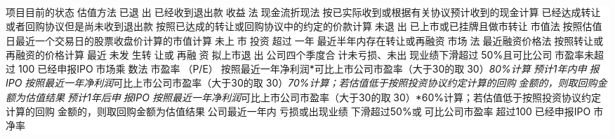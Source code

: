 项目目前的状态
估值方法
已退
出
已经收到退出款
收益
法
现金流折现法
按已实际收到或根据有关协议预计收到的现金计算
已经达成转让或者回购协议但是尚未收到退出款
按照已达成的转让或回购协议中的约定的价款计算
未退
出
已上市或已挂牌且做市转让
市值法
按照估值日最近一个交易日的股票收盘价计算的市值计算
未上
市
投资
超过
一年
最近半年内存在转让或再融资
市场
法
最近融资价格法
按照转让或再融资的价格计算
最近
未发
生转
让或
再融
资
拟上市退
出
公司四个季度合
计未亏损、未出
现业绩下滑超过
50%且可比公司
市盈率未超过
100
已经申报IPO
市场乘
数法
市盈率
（P/E）
按照最近一年净利润*可比上市公司市盈率（大于30的取
30）*80%计算
预计1年内申
报IPO
按照最近一年净利润*可比上市公司市盈率（大于30的取
30）*70%计算；若估值低于按照投资协议约定计算的回购
金额的，则取回购金额为估值结果
预计1年后申
报IPO
按照最近一年净利润*可比上市公司市盈率（大于30的取
30）*60%计算；若估值低于按照投资协议约定计算的回购
金额的，则取回购金额为估值结果
公司最近一年内
亏损或出现业绩
下滑超过50%或
可比公司市盈率
超过100
已经申报IPO
市净率